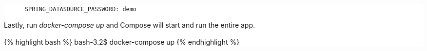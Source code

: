 ```
      SPRING_DATASOURCE_PASSWORD: demo
```
Lastly, run *docker-compose up* and Compose will start and run the entire app.

{% highlight bash %}
bash-3.2$ docker-compose up
{% endhighlight %}
